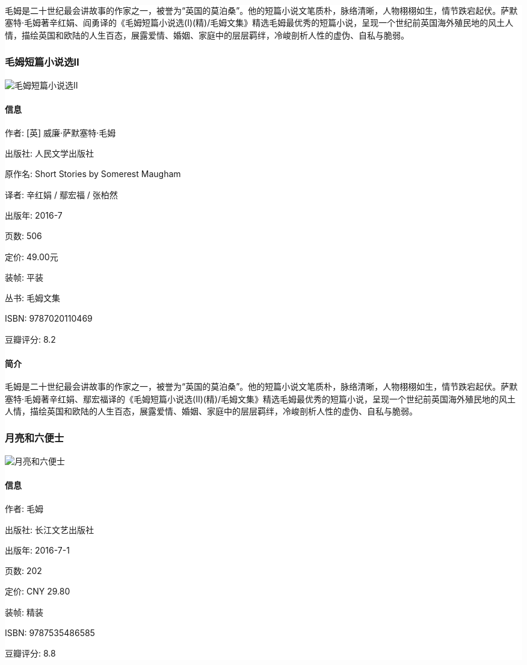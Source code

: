 毛姆是二十世纪最会讲故事的作家之一，被誉为“英国的莫泊桑”。他的短篇小说文笔质朴，脉络清晰，人物栩栩如生，情节跌宕起伏。萨默塞特·毛姆著辛红娟、阎勇译的《毛姆短篇小说选(Ⅰ)(精)/毛姆文集》精选毛姆最优秀的短篇小说，呈现一个世纪前英国海外殖民地的风土人情，描绘英国和欧陆的人生百态，展露爱情、婚姻、家庭中的层层羁绊，冷峻剖析人性的虚伪、自私与脆弱。



### 毛姆短篇小说选Ⅱ

![毛姆短篇小说选Ⅱ](https://img3.doubanio.com/view/subject/l/public/s29827573.jpg)

#### 信息

作者: [英] 威廉·萨默塞特·毛姆 

出版社: 人民文学出版社 

原作名: Short Stories by Somerest Maugham 

译者: 辛红娟 / 鄢宏福 / 张柏然 

出版年: 2016-7 

页数: 506 

定价: 49.00元 

装帧: 平装 

丛书: 毛姆文集 

ISBN: 9787020110469

豆瓣评分: 8.2

#### 简介

毛姆是二十世纪最会讲故事的作家之一，被誉为“英国的莫泊桑”。他的短篇小说文笔质朴，脉络清晰，人物栩栩如生，情节跌宕起伏。萨默塞特·毛姆著辛红娟、鄢宏福译的《毛姆短篇小说选(Ⅱ)(精)/毛姆文集》精选毛姆最优秀的短篇小说，呈现一个世纪前英国海外殖民地的风土人情，描绘英国和欧陆的人生百态，展露爱情、婚姻、家庭中的层层羁绊，冷峻剖析人性的虚伪、自私与脆弱。



### 月亮和六便士

![月亮和六便士](https://img3.doubanio.com/view/subject/l/public/s29617926.jpg)

#### 信息

作者: 毛姆 

出版社: 长江文艺出版社 

出版年: 2016-7-1 

页数: 202 

定价: CNY 29.80 

装帧: 精装 

ISBN: 9787535486585

豆瓣评分: 8.8
